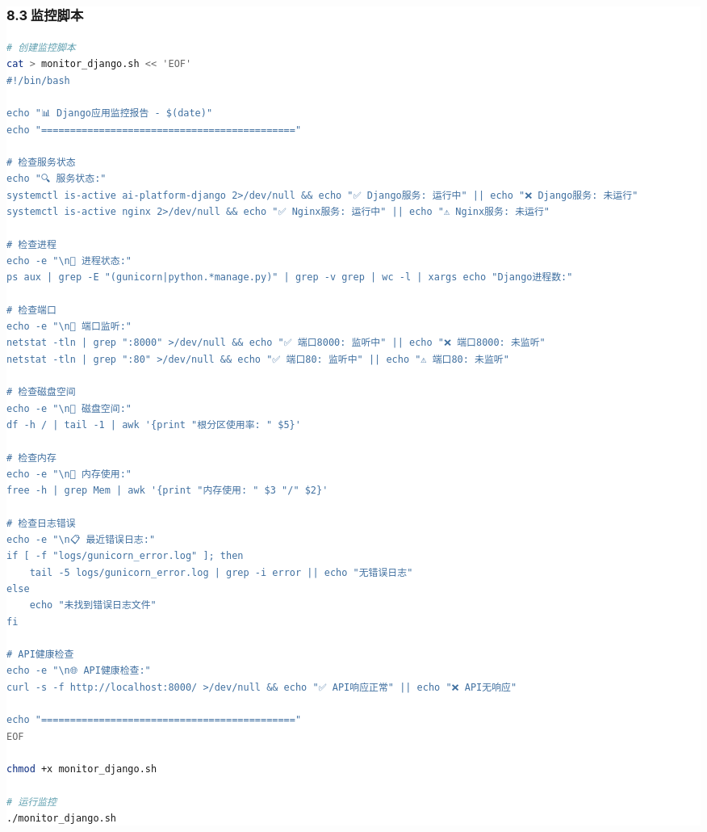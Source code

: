 ### 8.3 监控脚本

```bash
# 创建监控脚本
cat > monitor_django.sh << 'EOF'
#!/bin/bash

echo "📊 Django应用监控报告 - $(date)"
echo "============================================"

# 检查服务状态
echo "🔍 服务状态:"
systemctl is-active ai-platform-django 2>/dev/null && echo "✅ Django服务: 运行中" || echo "❌ Django服务: 未运行"
systemctl is-active nginx 2>/dev/null && echo "✅ Nginx服务: 运行中" || echo "⚠️ Nginx服务: 未运行"

# 检查进程
echo -e "\n🏃 进程状态:"
ps aux | grep -E "(gunicorn|python.*manage.py)" | grep -v grep | wc -l | xargs echo "Django进程数:"

# 检查端口
echo -e "\n🔌 端口监听:"
netstat -tln | grep ":8000" >/dev/null && echo "✅ 端口8000: 监听中" || echo "❌ 端口8000: 未监听"
netstat -tln | grep ":80" >/dev/null && echo "✅ 端口80: 监听中" || echo "⚠️ 端口80: 未监听"

# 检查磁盘空间
echo -e "\n💾 磁盘空间:"
df -h / | tail -1 | awk '{print "根分区使用率: " $5}'

# 检查内存
echo -e "\n🧠 内存使用:"
free -h | grep Mem | awk '{print "内存使用: " $3 "/" $2}'

# 检查日志错误
echo -e "\n📋 最近错误日志:"
if [ -f "logs/gunicorn_error.log" ]; then
    tail -5 logs/gunicorn_error.log | grep -i error || echo "无错误日志"
else
    echo "未找到错误日志文件"
fi

# API健康检查
echo -e "\n🌐 API健康检查:"
curl -s -f http://localhost:8000/ >/dev/null && echo "✅ API响应正常" || echo "❌ API无响应"

echo "============================================"
EOF

chmod +x monitor_django.sh

# 运行监控
./monitor_django.sh
```
